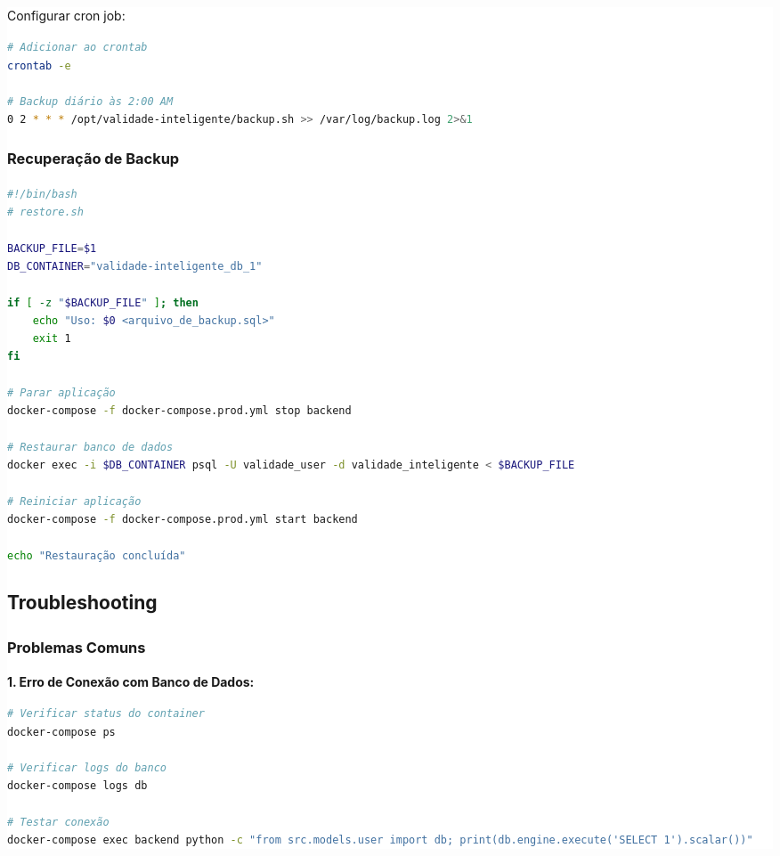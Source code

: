 Configurar cron job:

```bash
# Adicionar ao crontab
crontab -e

# Backup diário às 2:00 AM
0 2 * * * /opt/validade-inteligente/backup.sh >> /var/log/backup.log 2>&1
```

### Recuperação de Backup

```bash
#!/bin/bash
# restore.sh

BACKUP_FILE=$1
DB_CONTAINER="validade-inteligente_db_1"

if [ -z "$BACKUP_FILE" ]; then
    echo "Uso: $0 <arquivo_de_backup.sql>"
    exit 1
fi

# Parar aplicação
docker-compose -f docker-compose.prod.yml stop backend

# Restaurar banco de dados
docker exec -i $DB_CONTAINER psql -U validade_user -d validade_inteligente < $BACKUP_FILE

# Reiniciar aplicação
docker-compose -f docker-compose.prod.yml start backend

echo "Restauração concluída"
```

## Troubleshooting

### Problemas Comuns

**1. Erro de Conexão com Banco de Dados:**

```bash
# Verificar status do container
docker-compose ps

# Verificar logs do banco
docker-compose logs db

# Testar conexão
docker-compose exec backend python -c "from src.models.user import db; print(db.engine.execute('SELECT 1').scalar())"
```
